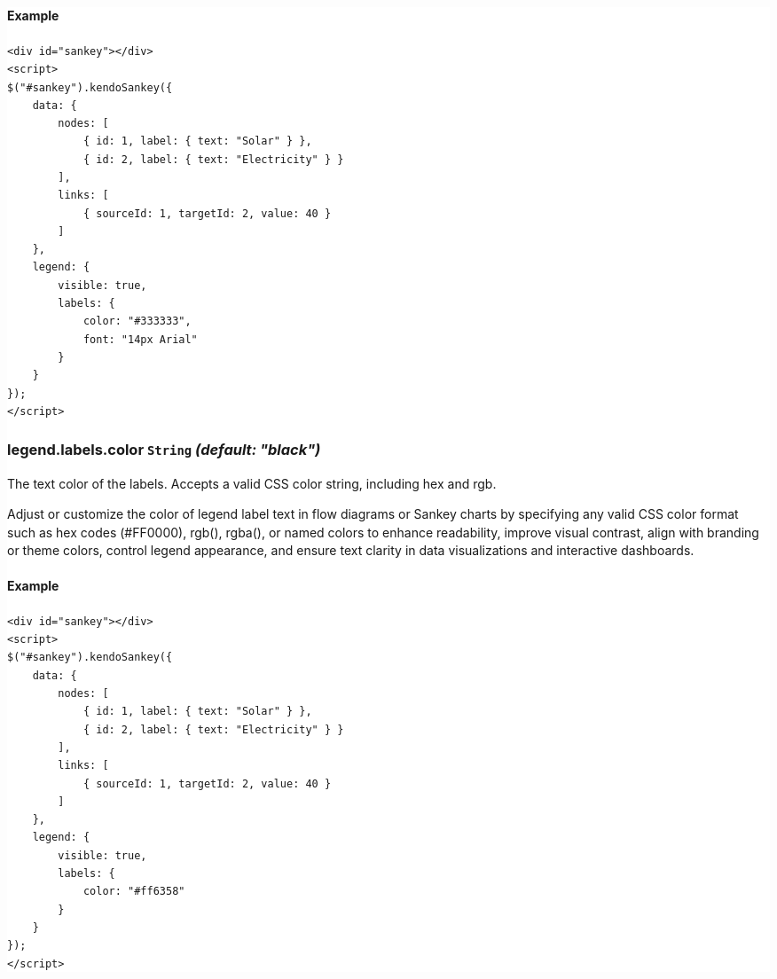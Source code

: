 #### Example

    <div id="sankey"></div>
    <script>
    $("#sankey").kendoSankey({
        data: {
            nodes: [
                { id: 1, label: { text: "Solar" } },
                { id: 2, label: { text: "Electricity" } }
            ],
            links: [
                { sourceId: 1, targetId: 2, value: 40 }
            ]
        },
        legend: {
            visible: true,
            labels: {
                color: "#333333",
                font: "14px Arial"
            }
        }
    });
    </script>

### legend.labels.color `String` *(default: "black")*

The text color of the labels. Accepts a valid CSS color string, including hex and rgb.


<div class="meta-api-description">
Adjust or customize the color of legend label text in flow diagrams or Sankey charts by specifying any valid CSS color format such as hex codes (#FF0000), rgb(), rgba(), or named colors to enhance readability, improve visual contrast, align with branding or theme colors, control legend appearance, and ensure text clarity in data visualizations and interactive dashboards.
</div>

#### Example

    <div id="sankey"></div>
    <script>
    $("#sankey").kendoSankey({
        data: {
            nodes: [
                { id: 1, label: { text: "Solar" } },
                { id: 2, label: { text: "Electricity" } }
            ],
            links: [
                { sourceId: 1, targetId: 2, value: 40 }
            ]
        },
        legend: {
            visible: true,
            labels: {
                color: "#ff6358"
            }
        }
    });
    </script>

